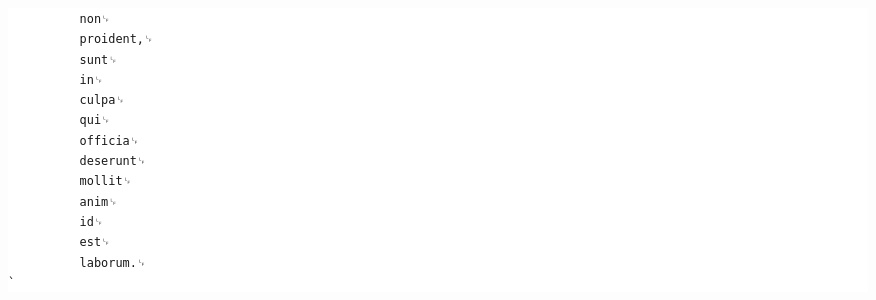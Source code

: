               non␊
              proident,␊
              sunt␊
              in␊
              culpa␊
              qui␊
              officia␊
              deserunt␊
              mollit␊
              anim␊
              id␊
              est␊
              laborum.␊
    `
